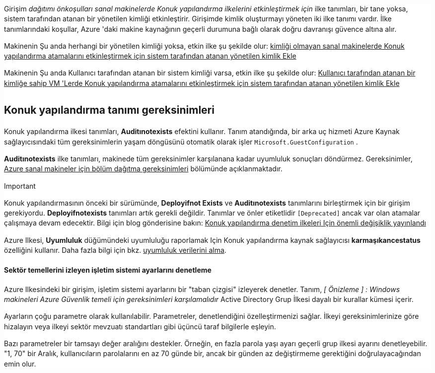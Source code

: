 Girişim _dağıtımı önkoşulları sanal makinelerde Konuk yapılandırma ilkelerini etkinleştirmek için_ ilke tanımları, bir tane yoksa, sistem tarafından atanan bir yönetilen kimliği etkinleştirir. Girişimde kimlik oluşturmayı yöneten iki ilke tanımı vardır. İlke tanımlarındaki koşullar, Azure 'daki makine kaynağının geçerli durumuna bağlı olarak doğru davranışı güvence altına alır.

Makinenin Şu anda herhangi bir yönetilen kimliği yoksa, etkin ilke şu şekilde olur: [kimliği olmayan sanal makinelerde Konuk yapılandırma atamalarını etkinleştirmek için sistem tarafından atanan yönetilen kimlik Ekle](https://portal.azure.com/#blade/Microsoft_Azure_Policy/PolicyDetailBlade/definitionId/%2Fproviders%2FMicrosoft.Authorization%2FpolicyDefinitions%2F3cf2ab00-13f1-4d0c-8971-2ac904541a7e)

Makinenin Şu anda Kullanıcı tarafından atanan bir sistem kimliği varsa, etkin ilke şu şekilde olur: [Kullanıcı tarafından atanan bir kimliğe sahip VM 'Lerde Konuk yapılandırma atamalarını etkinleştirmek için sistem tarafından atanan yönetilen kimlik Ekle](https://portal.azure.com/#blade/Microsoft_Azure_Policy/PolicyDetailBlade/definitionId/%2Fproviders%2FMicrosoft.Authorization%2FpolicyDefinitions%2F497dff13-db2a-4c0f-8603-28fa3b331ab6)

## <a name="guest-configuration-definition-requirements"></a>Konuk yapılandırma tanımı gereksinimleri

Konuk yapılandırma ilkesi tanımları, **Auditınotexists** efektini kullanır. Tanım atandığında, bir arka uç hizmeti Azure Kaynak sağlayıcısındaki tüm gereksinimlerin yaşam döngüsünü otomatik olarak işler `Microsoft.GuestConfiguration` .

**Auditınotexists** ilke tanımları, makinede tüm gereksinimler karşılanana kadar uyumluluk sonuçları döndürmez. Gereksinimler, [Azure sanal makineler için bölüm dağıtma gereksinimleri](#deploy-requirements-for-azure-virtual-machines) bölümünde açıklanmaktadır.

> [!IMPORTANT]
> Konuk yapılandırmasının önceki bir sürümünde, **Deployifnot Exists** ve **Auditınotexists** tanımlarını birleştirmek için bir girişim gerekiyordu. **Deployifnotexists** tanımları artık gerekli değildir. Tanımlar ve önler etiketlidir `[Deprecated]` ancak var olan atamalar çalışmaya devam edecektir. Bilgi için blog gönderisine bakın: [Konuk yapılandırma denetim ilkeleri Için önemli değişiklik yayınlandı](https://techcommunity.microsoft.com/t5/azure-governance-and-management/important-change-released-for-guest-configuration-audit-policies/ba-p/1655316)

Azure Ilkesi, **Uyumluluk** düğümündeki uyumluluğu raporlamak Için Konuk yapılandırma kaynak sağlayıcısı **karmaşıkancestatus** özelliğini kullanır. Daha fazla bilgi için bkz. [uyumluluk verilerini alma](../how-to/get-compliance-data.md).

#### <a name="auditing-operating-system-settings-following-industry-baselines"></a>Sektör temellerini izleyen işletim sistemi ayarlarını denetleme

Azure Ilkesindeki bir girişim, işletim sistemi ayarlarını bir "taban çizgisi" izleyerek denetler. Tanım, _\[ Önizleme \] : Windows makineleri Azure Güvenlik temeli için gereksinimleri karşılamalıdır_ Active Directory Grup İlkesi dayalı bir kurallar kümesi içerir.

Ayarların çoğu parametre olarak kullanılabilir. Parametreler, denetlendiğini özelleştirmenizi sağlar.
İlkeyi gereksinimlerinize göre hizalayın veya ilkeyi sektör mevzuatı standartları gibi üçüncü taraf bilgilerle eşleyin.

Bazı parametreler bir tamsayı değer aralığını destekler. Örneğin, en fazla parola yaşı ayarı geçerli grup ilkesi ayarını denetleyebilir. "1, 70" bir Aralık, kullanıcıların parolalarını en az 70 günde bir, ancak bir günden az değiştirmeme gerektiğini doğrulayacağından emin olur.
